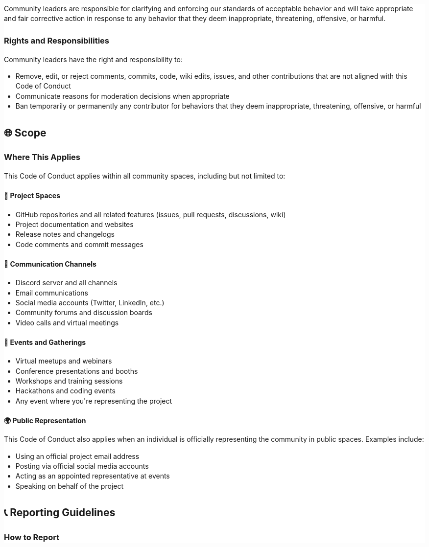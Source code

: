 Community leaders are responsible for clarifying and enforcing our standards of acceptable behavior and will take appropriate and fair corrective action in response to any behavior that they deem inappropriate, threatening, offensive, or harmful.

### **Rights and Responsibilities**

Community leaders have the right and responsibility to:
- Remove, edit, or reject comments, commits, code, wiki edits, issues, and other contributions that are not aligned with this Code of Conduct
- Communicate reasons for moderation decisions when appropriate
- Ban temporarily or permanently any contributor for behaviors that they deem inappropriate, threatening, offensive, or harmful

## 🌐 **Scope**

### **Where This Applies**

This Code of Conduct applies within all community spaces, including but not limited to:

#### **🔧 Project Spaces**
- GitHub repositories and all related features (issues, pull requests, discussions, wiki)
- Project documentation and websites
- Release notes and changelogs
- Code comments and commit messages

#### **💬 Communication Channels**
- Discord server and all channels
- Email communications
- Social media accounts (Twitter, LinkedIn, etc.)
- Community forums and discussion boards
- Video calls and virtual meetings

#### **🎪 Events and Gatherings**
- Virtual meetups and webinars
- Conference presentations and booths
- Workshops and training sessions
- Hackathons and coding events
- Any event where you're representing the project

#### **🌍 Public Representation**
This Code of Conduct also applies when an individual is officially representing the community in public spaces. Examples include:
- Using an official project email address
- Posting via official social media accounts
- Acting as an appointed representative at events
- Speaking on behalf of the project

## 📞 **Reporting Guidelines**

### **How to Report**
